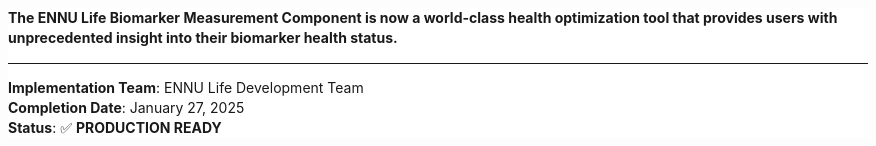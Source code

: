 **The ENNU Life Biomarker Measurement Component is now a world-class health optimization tool that provides users with unprecedented insight into their biomarker health status.**

---

**Implementation Team**: ENNU Life Development Team  
**Completion Date**: January 27, 2025  
**Status**: ✅ **PRODUCTION READY** 